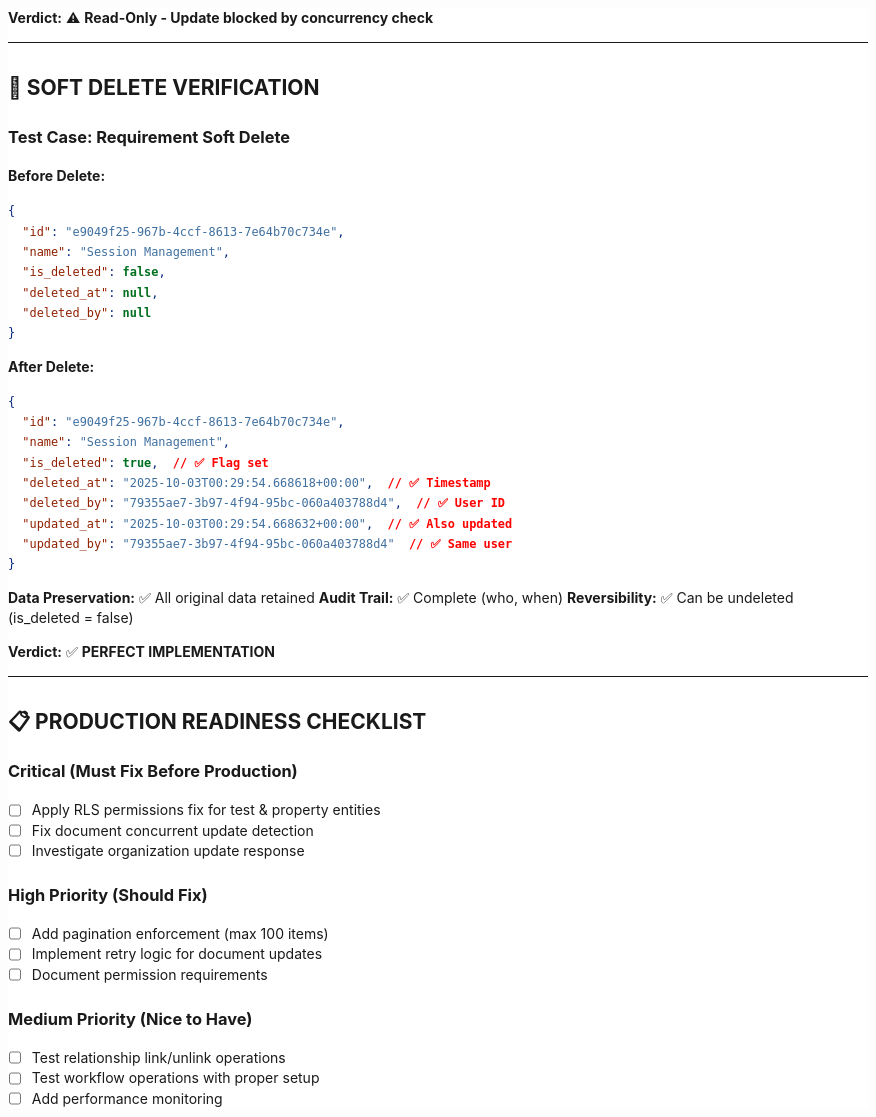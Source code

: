**Verdict:** ⚠️ **Read-Only - Update blocked by concurrency check**

---

## 🔬 **SOFT DELETE VERIFICATION**

### **Test Case: Requirement Soft Delete**

**Before Delete:**
```json
{
  "id": "e9049f25-967b-4ccf-8613-7e64b70c734e",
  "name": "Session Management",
  "is_deleted": false,
  "deleted_at": null,
  "deleted_by": null
}
```

**After Delete:**
```json
{
  "id": "e9049f25-967b-4ccf-8613-7e64b70c734e",
  "name": "Session Management",
  "is_deleted": true,  // ✅ Flag set
  "deleted_at": "2025-10-03T00:29:54.668618+00:00",  // ✅ Timestamp
  "deleted_by": "79355ae7-3b97-4f94-95bc-060a403788d4",  // ✅ User ID
  "updated_at": "2025-10-03T00:29:54.668632+00:00",  // ✅ Also updated
  "updated_by": "79355ae7-3b97-4f94-95bc-060a403788d4"  // ✅ Same user
}
```

**Data Preservation:** ✅ All original data retained
**Audit Trail:** ✅ Complete (who, when)
**Reversibility:** ✅ Can be undeleted (is_deleted = false)

**Verdict:** ✅ **PERFECT IMPLEMENTATION**

---

## 📋 **PRODUCTION READINESS CHECKLIST**

### **Critical (Must Fix Before Production)**
- [ ] Apply RLS permissions fix for test & property entities
- [ ] Fix document concurrent update detection
- [ ] Investigate organization update response

### **High Priority (Should Fix)**
- [ ] Add pagination enforcement (max 100 items)
- [ ] Implement retry logic for document updates
- [ ] Document permission requirements

### **Medium Priority (Nice to Have)**
- [ ] Test relationship link/unlink operations
- [ ] Test workflow operations with proper setup
- [ ] Add performance monitoring
